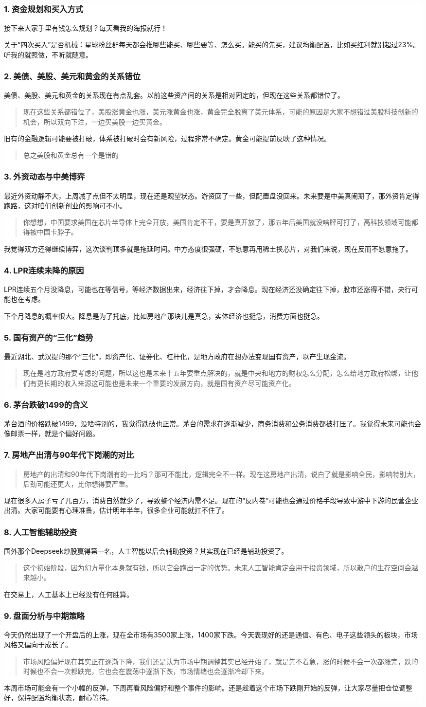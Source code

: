 ### 1. 资金规划和买入方式

接下来大家手里有钱怎么规划？每天看我的海报就行！

关于“四次买入”是否机械：星球粉丝群每天都会推哪些能买、哪些要等、怎么买。能买的先买，建议均衡配置，比如买红利就别超过23%。听我的就照做，不听就随意。

### 2. 美债、美股、美元和黄金的关系错位

美债、美股、美元和黄金的关系现在有点乱套。以前这些资产间的关系是相对固定的，但现在这些关系都错位了。

> 现在这些关系都错位了，美股涨黄金也涨，美元涨黄金也涨，黄金完全脱离了美元体系，可能的原因是大家不想错过美股科技创新的机会，所以双向下注，一边买美股一边买黄金。

旧有的金融逻辑可能要被打破，体系被打破时会有新风险，过程非常不确定。黄金可能提前反映了这种情况。

> 总之美股和黄金总有一个是错的

### 3. 外资动态与中美博弈

最近外资动静不大，上周减了点但不太明显，现在还是观望状态。游资回了一些，但配置盘没回来。未来要是中美真闹掰了，那外资肯定得跑路，这对咱们创新创业的影响可不小。

> 你想想，中国要求美国在芯片半导体上完全开放，美国肯定不干，要是真开放了，那五年后美国就没啥牌可打了，高科技领域可能都得被中国卡脖子。

我觉得双方还得继续博弈，这次谈判顶多就是拖延时间。中方态度很强硬，不愿意再用稀土换芯片，对我们来说，现在反而不愿意拖了。

### 4. LPR连续未降的原因

LPR连续五个月没降息，可能也在等信号，等经济数据出来，经济往下掉，才会降息。现在经济还没确定往下掉，股市还涨得不错，央行可能也在考虑。

下个月降息的概率很大。降息是为了托底，比如房地产那块儿是真急，实体经济也挺急，消费方面也挺急。

### 5. 国有资产的“三化”趋势

最近湖北、武汉提的那个“三化”，即资产化、证券化、杠杆化，是地方政府在想办法变现国有资产，以产生现金流。

> 现在是地方政府要考虑的问题，所以这也是未来十五年要重点解决的，就是中央和地方的财权怎么分配，怎么给地方政府松绑，让他们有更长期的收入来源这可能也是未来一个重要的发展方向，就是国有资产尽可能资产化。

### 6. 茅台跌破1499的含义

茅台酒的价格跌破1499，没啥特别的，我觉得跌破也正常。茅台的需求在逐渐减少，商务消费和公务消费都被打压了。我觉得未来可能也会像邮票一样，就是个偏好问题。

### 7. 房地产出清与90年代下岗潮的对比

> 房地产的出清和90年代下岗潮有的一比吗？那可不能比，逻辑完全不一样。现在这房地产出清，说白了就是影响全民，影响特别大，后劲可能还更大，比你想得要严重。

现在很多人房子亏了几百万，消费自然就少了，导致整个经济内需不足。现在的“反内卷”可能也会通过价格手段导致中游中下游的民营企业出清。大家可能要有心理准备，估计明年半年，很多企业可能就扛不住了。

### 8. 人工智能辅助投资

国外那个Deepseek炒股赢得第一名，人工智能以后会辅助投资？其实现在已经是辅助投资了。

> 这个初始阶段，因为幻方量化本身就有钱，所以它会跑出一定的优势。未来人工智能肯定会用于投资领域，所以散户的生存空间会越来越小。

在交易上，人工基本上已经没有任何胜算。

### 9. 盘面分析与中期策略

今天仍然出现了一个开盘后的上涨，现在全市场有3500家上涨，1400家下跌。今天表现好的还是通信、有色、电子这些领头的板块，市场风格又偏向于成长了。

> 市场风险偏好现在其实正在逐渐下降，我们还是认为市场中期调整其实已经开始了，就是先不着急，涨的时候不会一次都涨完，跌的时候也不会一次都跌完，它也会在震荡中逐渐下跌，市场情绪也会逐渐冷却下来。

本周市场可能会有一个小幅的反弹，下周再看风险偏好和整个事件的影响。还是趁着这个市场下跌刚开始的反弹，让大家尽量把仓位调整好，保持配置均衡状态，耐心等待。
